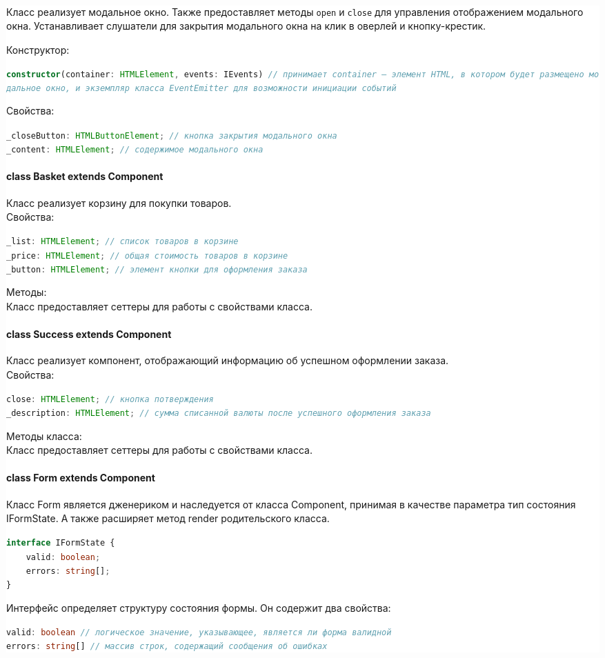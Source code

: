 Класс реализует модальное окно. Также предоставляет методы `open` и `close` для управления отображением модального окна. Устанавливает слушатели для закрытия модального окна на клик в оверлей и кнопку-крестик.

Конструктор:

```ts
constructor(container: HTMLElement, events: IEvents) // принимает container — элемент HTML, в котором будет размещено модальное окно, и экземпляр класса EventEmitter для возможности инициации событий
```

Свойства:

```ts
_closeButton: HTMLButtonElement; // кнопка закрытия модального окна
_content: HTMLElement; // содержимое модального окна
```

#### class Basket extends Component<IBasketView>

Класс реализует корзину для покупки товаров.\
Свойства:

```ts
_list: HTMLElement; // список товаров в корзине
_price: HTMLElement; // общая стоимость товаров в корзине
_button: HTMLElement; // элемент кнопки для оформления заказа
```

Методы:\
Класс предоставляет сеттеры для работы с свойствами класса.

#### class Success extends Component<ISuccess>

Класс реализует компонент, отображающий информацию об успешном оформлении заказа.\
Свойства:

```ts
close: HTMLElement; // кнопка потверждения
_description: HTMLElement; // сумма списанной валюты после успешного оформления заказа
```

Методы класса:\
Класс предоставляет сеттеры для работы с свойствами класса.

#### class Form<T> extends Component<IFormState>

Класс Form является дженериком и наследуется от класса Component, принимая в качестве параметра тип состояния IFormState. А также расширяет метод render родительского класса.

```ts
interface IFormState {
	valid: boolean;
	errors: string[];
}
```

Интерфейс определяет структуру состояния формы. Он содержит два свойства:

```ts
valid: boolean // логическое значение, указывающее, является ли форма валидной
errors: string[] // массив строк, содержащий сообщения об ошибках
```
